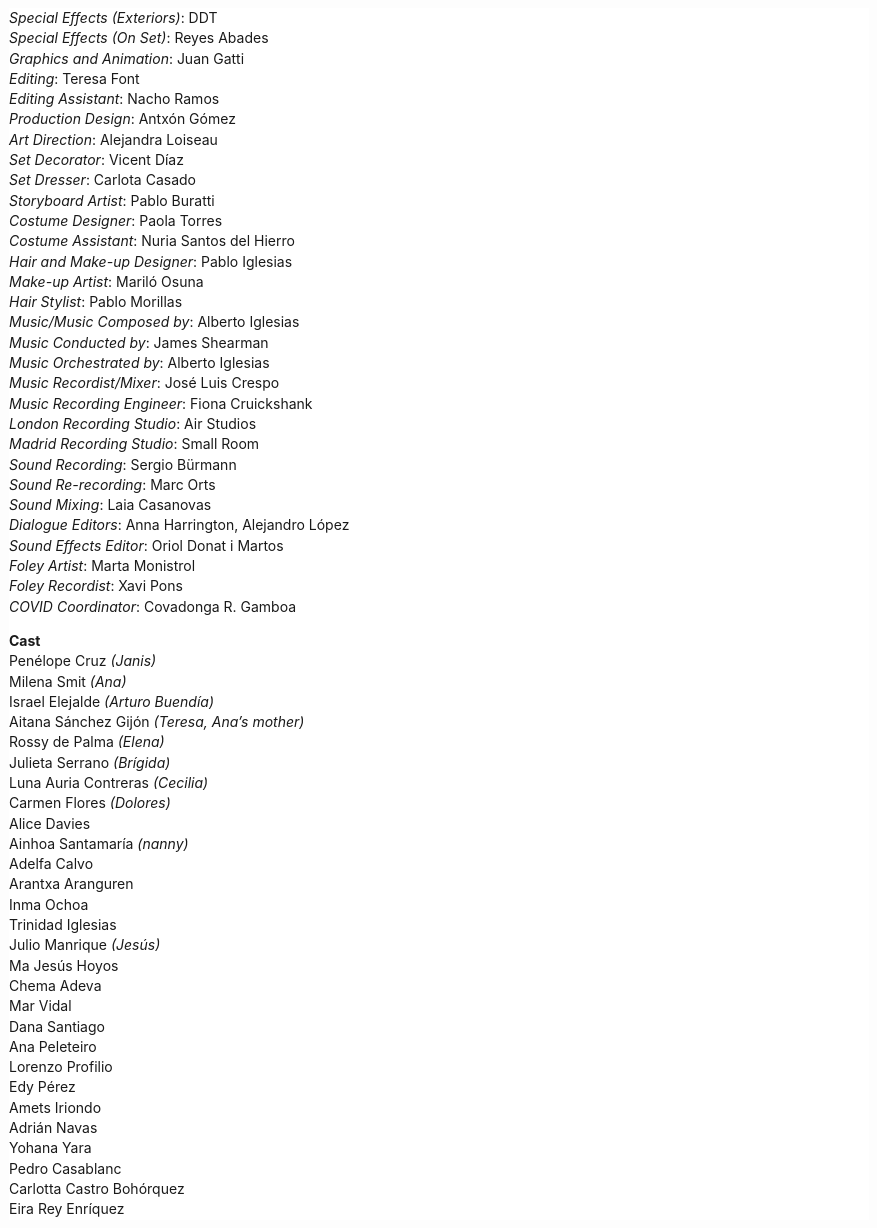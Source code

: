 _Special Effects (Exteriors)_: DDT  
_Special Effects (On Set)_: Reyes Abades  
_Graphics and Animation_: Juan Gatti  
_Editing_: Teresa Font  
_Editing Assistant_: Nacho Ramos  
_Production Design_: Antxón Gómez  
_Art Direction_: Alejandra Loiseau  
_Set Decorator_: Vicent Díaz  
_Set Dresser_: Carlota Casado  
_Storyboard Artist_: Pablo Buratti  
_Costume Designer_: Paola Torres  
_Costume Assistant_: Nuria Santos del Hierro  
_Hair and Make-up Designer_: Pablo Iglesias  
_Make-up Artist_: Mariló Osuna  
_Hair Stylist_: Pablo Morillas  
_Music/Music Composed by_: Alberto Iglesias  
_Music Conducted by_: James Shearman  
_Music Orchestrated by_: Alberto Iglesias  
_Music Recordist/Mixer_: José Luis Crespo<br>
_Music Recording Engineer_: Fiona Cruickshank  
_London Recording Studio_: Air Studios  
_Madrid Recording Studio_: Small Room  
_Sound Recording_: Sergio Bürmann  
_Sound Re-recording_: Marc Orts  
_Sound Mixing_: Laia Casanovas  
_Dialogue Editors_: Anna Harrington, Alejandro López  
_Sound Effects Editor_: Oriol Donat i Martos  
_Foley Artist_: Marta Monistrol  
_Foley Recordist_: Xavi Pons  
_COVID Coordinator_: Covadonga R. Gamboa<br>

**Cast**  
Penélope Cruz _(Janis)_  
Milena Smit _(Ana)_  
Israel Elejalde _(Arturo Buendía)_  
Aitana Sánchez Gijón _(Teresa, Ana’s mother)_  
Rossy de Palma _(Elena)_  
Julieta Serrano _(Brígida)_  
Luna Auria Contreras _(Cecilia)_  
Carmen Flores _(Dolores)_  
Alice Davies  
Ainhoa Santamaría _(nanny)_  
Adelfa Calvo  
Arantxa Aranguren  
Inma Ochoa  
Trinidad Iglesias  
Julio Manrique _(Jesús)_  
Ma Jesús Hoyos  
Chema Adeva  
Mar Vidal  
Dana Santiago  
Ana Peleteiro  
Lorenzo Profilio  
Edy Pérez  
Amets Iriondo  
Adrián Navas  
Yohana Yara  
Pedro Casablanc  
Carlotta Castro Bohórquez  
Eira Rey Enríquez<br>
